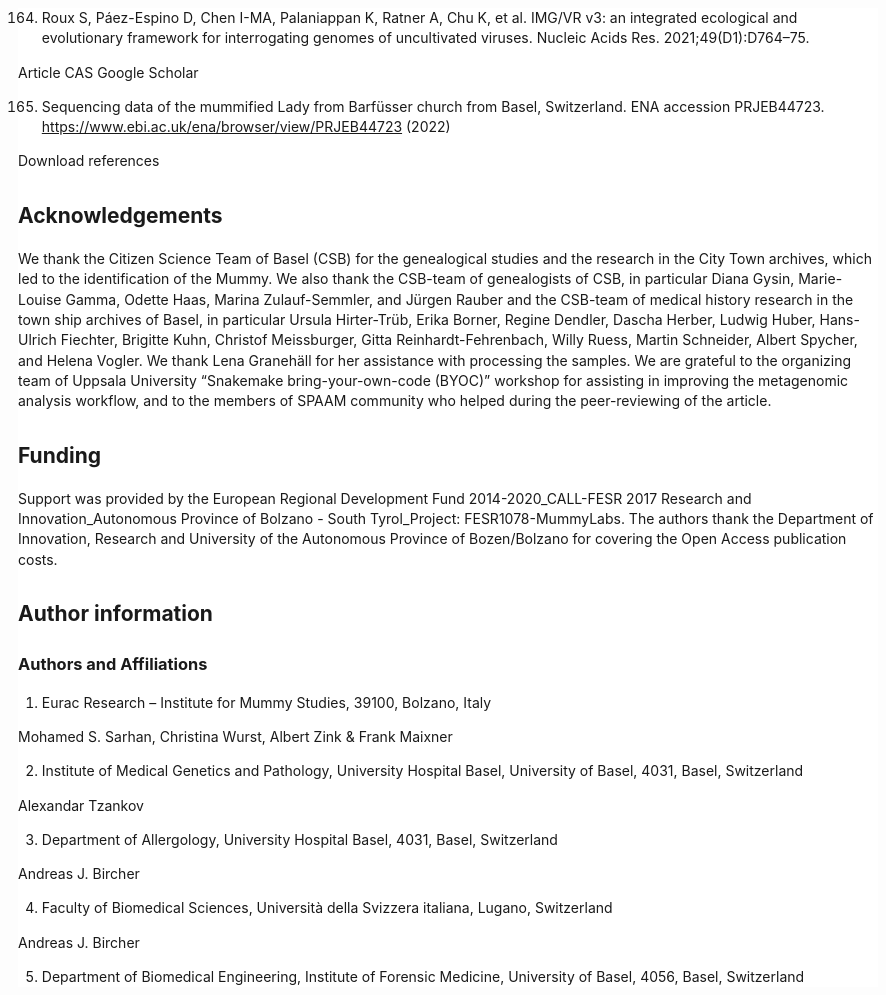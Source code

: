   164. Roux S, Páez-Espino D, Chen I-MA, Palaniappan K, Ratner A, Chu K, et al. IMG/VR v3: an integrated ecological and evolutionary framework for interrogating genomes of uncultivated viruses. Nucleic Acids Res. 2021;49(D1):D764–75.

Article CAS Google Scholar

  165. Sequencing data of the mummified Lady from Barfüsser church from Basel, Switzerland. ENA accession PRJEB44723. https://www.ebi.ac.uk/ena/browser/view/PRJEB44723 (2022)




Download references

## Acknowledgements

We thank the Citizen Science Team of Basel (CSB) for the genealogical studies and the research in the City Town archives, which led to the identification of the Mummy. We also thank the CSB-team of genealogists of CSB, in particular Diana Gysin, Marie-Louise Gamma, Odette Haas, Marina Zulauf-Semmler, and Jürgen Rauber and the CSB-team of medical history research in the town ship archives of Basel, in particular Ursula Hirter-Trüb, Erika Borner, Regine Dendler, Dascha Herber, Ludwig Huber, Hans-Ulrich Fiechter, Brigitte Kuhn, Christof Meissburger, Gitta Reinhardt-Fehrenbach, Willy Ruess, Martin Schneider, Albert Spycher, and Helena Vogler. We thank Lena Granehäll for her assistance with processing the samples. We are grateful to the organizing team of Uppsala University “Snakemake bring-your-own-code (BYOC)” workshop for assisting in improving the metagenomic analysis workflow, and to the members of SPAAM community who helped during the peer-reviewing of the article.

## Funding

Support was provided by the European Regional Development Fund 2014-2020_CALL-FESR 2017 Research and Innovation_Autonomous Province of Bolzano - South Tyrol_Project: FESR1078-MummyLabs. The authors thank the Department of Innovation, Research and University of the Autonomous Province of Bozen/Bolzano for covering the Open Access publication costs.

## Author information

### Authors and Affiliations

  1. Eurac Research – Institute for Mummy Studies, 39100, Bolzano, Italy

Mohamed S. Sarhan, Christina Wurst, Albert Zink & Frank Maixner

  2. Institute of Medical Genetics and Pathology, University Hospital Basel, University of Basel, 4031, Basel, Switzerland

Alexandar Tzankov

  3. Department of Allergology, University Hospital Basel, 4031, Basel, Switzerland

Andreas J. Bircher

  4. Faculty of Biomedical Sciences, Università della Svizzera italiana, Lugano, Switzerland

Andreas J. Bircher

  5. Department of Biomedical Engineering, Institute of Forensic Medicine, University of Basel, 4056, Basel, Switzerland
